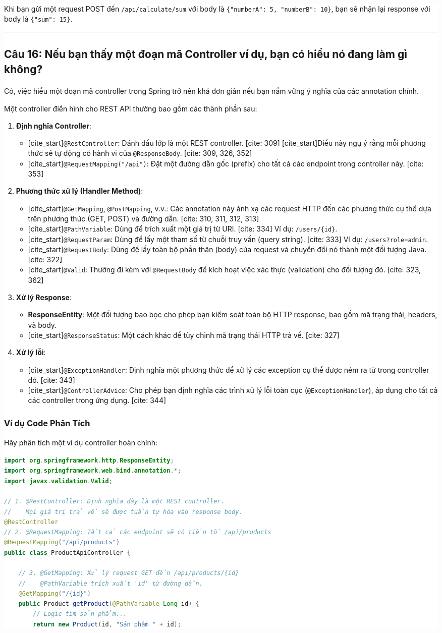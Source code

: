 Khi bạn gửi một request POST đến `/api/calculate/sum` với body là `{"numberA": 5, "numberB": 10}`, bạn sẽ nhận lại response với body là `{"sum": 15}`.

-----

## Câu 16: Nếu bạn thấy một đoạn mã Controller ví dụ, bạn có hiểu nó đang làm gì không?

Có, việc hiểu một đoạn mã controller trong Spring trở nên khá đơn giản nếu bạn nắm vững ý nghĩa của các annotation chính.

Một controller điển hình cho REST API thường bao gồm các thành phần sau:

1.  **Định nghĩa Controller**:

    * [cite\_start]`@RestController`: Đánh dấu lớp là một REST controller. [cite: 309] [cite\_start]Điều này ngụ ý rằng mỗi phương thức sẽ tự động có hành vi của `@ResponseBody`. [cite: 309, 326, 352]
    * [cite\_start]`@RequestMapping("/api")`: Đặt một đường dẫn gốc (prefix) cho tất cả các endpoint trong controller này. [cite: 353]

2.  **Phương thức xử lý (Handler Method)**:

    * [cite\_start]`@GetMapping`, `@PostMapping`, v.v.: Các annotation này ánh xạ các request HTTP đến các phương thức cụ thể dựa trên phương thức (GET, POST) và đường dẫn. [cite: 310, 311, 312, 313]
    * [cite\_start]`@PathVariable`: Dùng để trích xuất một giá trị từ URI. [cite: 334] Ví dụ: `/users/{id}`.
    * [cite\_start]`@RequestParam`: Dùng để lấy một tham số từ chuỗi truy vấn (query string). [cite: 333] Ví dụ: `/users?role=admin`.
    * [cite\_start]`@RequestBody`: Dùng để lấy toàn bộ phần thân (body) của request và chuyển đổi nó thành một đối tượng Java. [cite: 322]
    * [cite\_start]`@Valid`: Thường đi kèm với `@RequestBody` để kích hoạt việc xác thực (validation) cho đối tượng đó. [cite: 323, 362]

3.  **Xử lý Response**:

    * **ResponseEntity**: Một đối tượng bao bọc cho phép bạn kiểm soát toàn bộ HTTP response, bao gồm mã trạng thái, headers, và body.
    * [cite\_start]`@ResponseStatus`: Một cách khác để tùy chỉnh mã trạng thái HTTP trả về. [cite: 327]

4.  **Xử lý lỗi**:

    * [cite\_start]`@ExceptionHandler`: Định nghĩa một phương thức để xử lý các exception cụ thể được ném ra từ trong controller đó. [cite: 343]
    * [cite\_start]`@ControllerAdvice`: Cho phép bạn định nghĩa các trình xử lý lỗi toàn cục (`@ExceptionHandler`), áp dụng cho tất cả các controller trong ứng dụng. [cite: 344]

### Ví dụ Code Phân Tích

Hãy phân tích một ví dụ controller hoàn chỉnh:

```java
import org.springframework.http.ResponseEntity;
import org.springframework.web.bind.annotation.*;
import javax.validation.Valid;

// 1. @RestController: Định nghĩa đây là một REST controller.
//    Mọi giá trị trả về sẽ được tuần tự hóa vào response body.
@RestController
// 2. @RequestMapping: Tất cả các endpoint sẽ có tiền tố /api/products
@RequestMapping("/api/products") 
public class ProductApiController {

    // 3. @GetMapping: Xử lý request GET đến /api/products/{id}
    //    @PathVariable trích xuất 'id' từ đường dẫn.
    @GetMapping("/{id}")
    public Product getProduct(@PathVariable Long id) {
        // Logic tìm sản phẩm...
        return new Product(id, "Sản phẩm " + id);
```